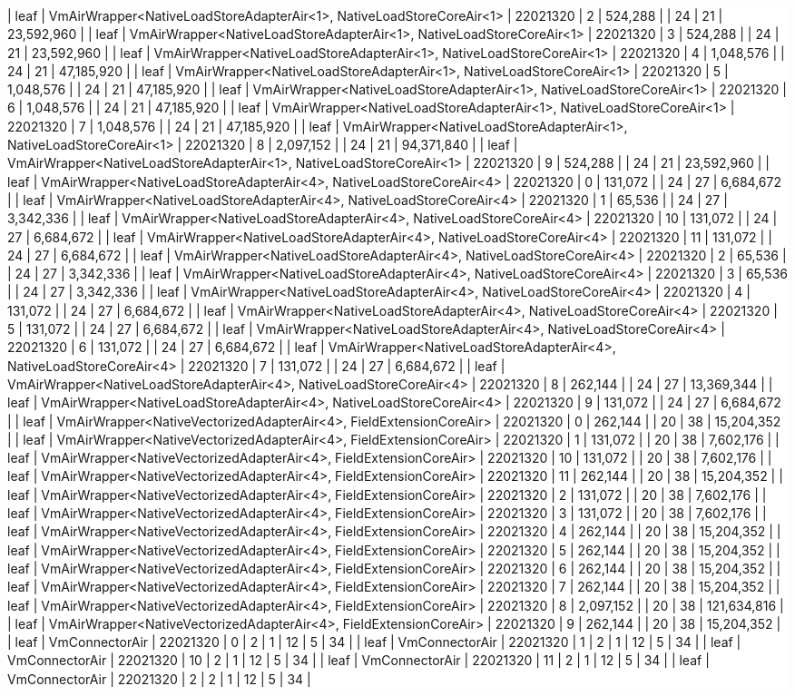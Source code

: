 | leaf | VmAirWrapper<NativeLoadStoreAdapterAir<1>, NativeLoadStoreCoreAir<1> | 22021320 | 2 | 524,288 |  | 24 | 21 | 23,592,960 | 
| leaf | VmAirWrapper<NativeLoadStoreAdapterAir<1>, NativeLoadStoreCoreAir<1> | 22021320 | 3 | 524,288 |  | 24 | 21 | 23,592,960 | 
| leaf | VmAirWrapper<NativeLoadStoreAdapterAir<1>, NativeLoadStoreCoreAir<1> | 22021320 | 4 | 1,048,576 |  | 24 | 21 | 47,185,920 | 
| leaf | VmAirWrapper<NativeLoadStoreAdapterAir<1>, NativeLoadStoreCoreAir<1> | 22021320 | 5 | 1,048,576 |  | 24 | 21 | 47,185,920 | 
| leaf | VmAirWrapper<NativeLoadStoreAdapterAir<1>, NativeLoadStoreCoreAir<1> | 22021320 | 6 | 1,048,576 |  | 24 | 21 | 47,185,920 | 
| leaf | VmAirWrapper<NativeLoadStoreAdapterAir<1>, NativeLoadStoreCoreAir<1> | 22021320 | 7 | 1,048,576 |  | 24 | 21 | 47,185,920 | 
| leaf | VmAirWrapper<NativeLoadStoreAdapterAir<1>, NativeLoadStoreCoreAir<1> | 22021320 | 8 | 2,097,152 |  | 24 | 21 | 94,371,840 | 
| leaf | VmAirWrapper<NativeLoadStoreAdapterAir<1>, NativeLoadStoreCoreAir<1> | 22021320 | 9 | 524,288 |  | 24 | 21 | 23,592,960 | 
| leaf | VmAirWrapper<NativeLoadStoreAdapterAir<4>, NativeLoadStoreCoreAir<4> | 22021320 | 0 | 131,072 |  | 24 | 27 | 6,684,672 | 
| leaf | VmAirWrapper<NativeLoadStoreAdapterAir<4>, NativeLoadStoreCoreAir<4> | 22021320 | 1 | 65,536 |  | 24 | 27 | 3,342,336 | 
| leaf | VmAirWrapper<NativeLoadStoreAdapterAir<4>, NativeLoadStoreCoreAir<4> | 22021320 | 10 | 131,072 |  | 24 | 27 | 6,684,672 | 
| leaf | VmAirWrapper<NativeLoadStoreAdapterAir<4>, NativeLoadStoreCoreAir<4> | 22021320 | 11 | 131,072 |  | 24 | 27 | 6,684,672 | 
| leaf | VmAirWrapper<NativeLoadStoreAdapterAir<4>, NativeLoadStoreCoreAir<4> | 22021320 | 2 | 65,536 |  | 24 | 27 | 3,342,336 | 
| leaf | VmAirWrapper<NativeLoadStoreAdapterAir<4>, NativeLoadStoreCoreAir<4> | 22021320 | 3 | 65,536 |  | 24 | 27 | 3,342,336 | 
| leaf | VmAirWrapper<NativeLoadStoreAdapterAir<4>, NativeLoadStoreCoreAir<4> | 22021320 | 4 | 131,072 |  | 24 | 27 | 6,684,672 | 
| leaf | VmAirWrapper<NativeLoadStoreAdapterAir<4>, NativeLoadStoreCoreAir<4> | 22021320 | 5 | 131,072 |  | 24 | 27 | 6,684,672 | 
| leaf | VmAirWrapper<NativeLoadStoreAdapterAir<4>, NativeLoadStoreCoreAir<4> | 22021320 | 6 | 131,072 |  | 24 | 27 | 6,684,672 | 
| leaf | VmAirWrapper<NativeLoadStoreAdapterAir<4>, NativeLoadStoreCoreAir<4> | 22021320 | 7 | 131,072 |  | 24 | 27 | 6,684,672 | 
| leaf | VmAirWrapper<NativeLoadStoreAdapterAir<4>, NativeLoadStoreCoreAir<4> | 22021320 | 8 | 262,144 |  | 24 | 27 | 13,369,344 | 
| leaf | VmAirWrapper<NativeLoadStoreAdapterAir<4>, NativeLoadStoreCoreAir<4> | 22021320 | 9 | 131,072 |  | 24 | 27 | 6,684,672 | 
| leaf | VmAirWrapper<NativeVectorizedAdapterAir<4>, FieldExtensionCoreAir> | 22021320 | 0 | 262,144 |  | 20 | 38 | 15,204,352 | 
| leaf | VmAirWrapper<NativeVectorizedAdapterAir<4>, FieldExtensionCoreAir> | 22021320 | 1 | 131,072 |  | 20 | 38 | 7,602,176 | 
| leaf | VmAirWrapper<NativeVectorizedAdapterAir<4>, FieldExtensionCoreAir> | 22021320 | 10 | 131,072 |  | 20 | 38 | 7,602,176 | 
| leaf | VmAirWrapper<NativeVectorizedAdapterAir<4>, FieldExtensionCoreAir> | 22021320 | 11 | 262,144 |  | 20 | 38 | 15,204,352 | 
| leaf | VmAirWrapper<NativeVectorizedAdapterAir<4>, FieldExtensionCoreAir> | 22021320 | 2 | 131,072 |  | 20 | 38 | 7,602,176 | 
| leaf | VmAirWrapper<NativeVectorizedAdapterAir<4>, FieldExtensionCoreAir> | 22021320 | 3 | 131,072 |  | 20 | 38 | 7,602,176 | 
| leaf | VmAirWrapper<NativeVectorizedAdapterAir<4>, FieldExtensionCoreAir> | 22021320 | 4 | 262,144 |  | 20 | 38 | 15,204,352 | 
| leaf | VmAirWrapper<NativeVectorizedAdapterAir<4>, FieldExtensionCoreAir> | 22021320 | 5 | 262,144 |  | 20 | 38 | 15,204,352 | 
| leaf | VmAirWrapper<NativeVectorizedAdapterAir<4>, FieldExtensionCoreAir> | 22021320 | 6 | 262,144 |  | 20 | 38 | 15,204,352 | 
| leaf | VmAirWrapper<NativeVectorizedAdapterAir<4>, FieldExtensionCoreAir> | 22021320 | 7 | 262,144 |  | 20 | 38 | 15,204,352 | 
| leaf | VmAirWrapper<NativeVectorizedAdapterAir<4>, FieldExtensionCoreAir> | 22021320 | 8 | 2,097,152 |  | 20 | 38 | 121,634,816 | 
| leaf | VmAirWrapper<NativeVectorizedAdapterAir<4>, FieldExtensionCoreAir> | 22021320 | 9 | 262,144 |  | 20 | 38 | 15,204,352 | 
| leaf | VmConnectorAir | 22021320 | 0 | 2 | 1 | 12 | 5 | 34 | 
| leaf | VmConnectorAir | 22021320 | 1 | 2 | 1 | 12 | 5 | 34 | 
| leaf | VmConnectorAir | 22021320 | 10 | 2 | 1 | 12 | 5 | 34 | 
| leaf | VmConnectorAir | 22021320 | 11 | 2 | 1 | 12 | 5 | 34 | 
| leaf | VmConnectorAir | 22021320 | 2 | 2 | 1 | 12 | 5 | 34 | 